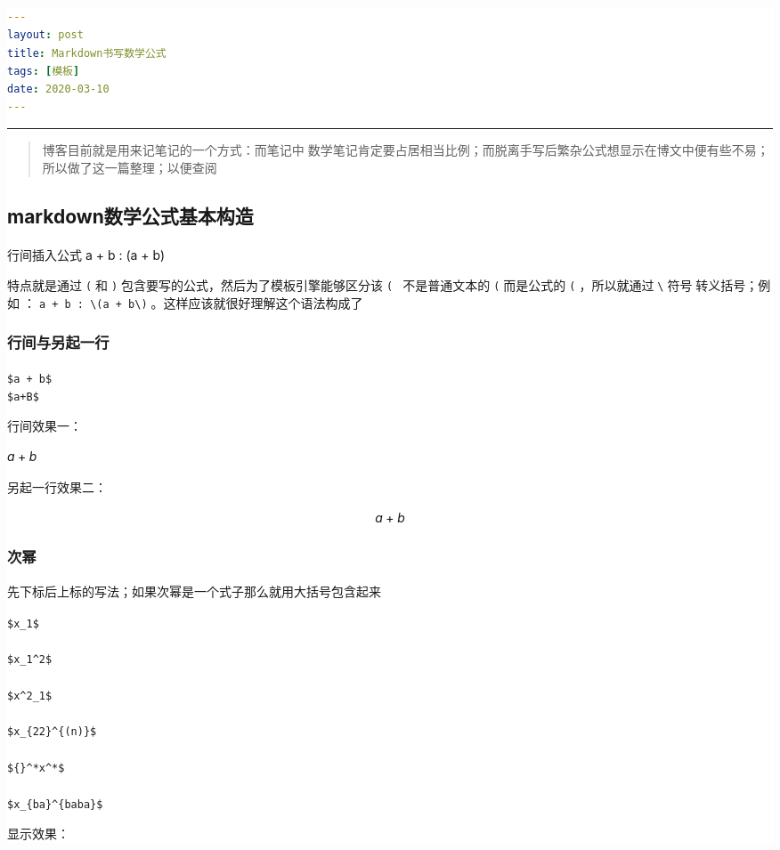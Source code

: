 ```yaml
---
layout: post
title: Markdown书写数学公式
tags: [模板]
date: 2020-03-10
---
```


***

> 博客目前就是用来记笔记的一个方式：而笔记中 数学笔记肯定要占居相当比例；而脱离手写后繁杂公式想显示在博文中便有些不易；所以做了这一篇整理；以便查阅

## markdown数学公式基本构造

行间插入公式 a + b : \(a + b\)

特点就是通过 `(` 和 `)` 包含要写的公式，然后为了模板引擎能够区分该 `( ` 不是普通文本的 `(` 而是公式的 `(` ，所以就通过 `\` 符号 转义括号；例如 ： `a + b : \(a + b\)` 。这样应该就很好理解这个语法构成了

### **行间与另起一行**

``` markdown
$a + b$
$a+B$
```

行间效果一：

$a + b$

另起一行效果二：

$$a + b$$

### **次幂**

先下标后上标的写法；如果次幂是一个式子那么就用大括号包含起来

``` markdown
$x_1$

$x_1^2$

$x^2_1$

$x_{22}^{(n)}$

${}^*x^*$

$x_{ba}^{baba}$

```

显示效果：
